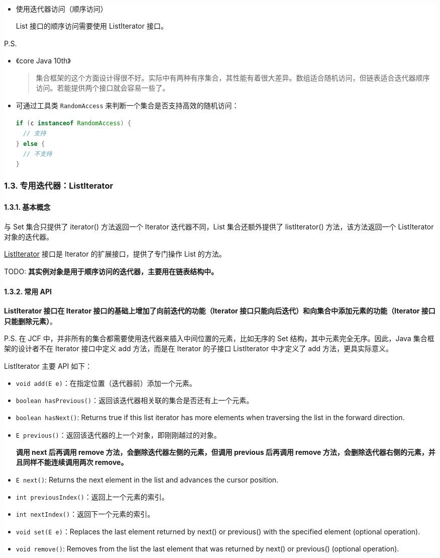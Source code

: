   - 使用迭代器访问（顺序访问）

    List 接口的顺序访问需要使用 ListIterator 接口。

P.S. 
- 《core Java 10th》
  > 集合框架的这个方面设计得很不好。实际中有两种有序集合，其性能有着很大差异。数组适合随机访问，但链表适合迭代器顺序访问。若能提供两个接口就会容易一些了。

- 可通过工具类 `RandomAccess` 来判断一个集合是否支持高效的随机访问：
  ```java
  if (c instanceof RandomAccess) {
    // 支持 
  } else {
    // 不支持
  }
  ```

### 1.3. 专用迭代器：ListIterator

#### 1.3.1. 基本概念

与 Set 集合只提供了 iterator() 方法返回一个 Iterator 迭代器不同，List 集合还额外提供了 listIterator() 方法，该方法返回一个 ListIterator 对象的迭代器。

[ListIterator](https://docs.oracle.com/javase/9/docs/api/java/util/ListIterator.html) 接口是 Iterator 的扩展接口，提供了专门操作 List 的方法。

TODO: **其实例对象是用于顺序访问的迭代器，主要用在链表结构中。**

#### 1.3.2. 常用 API

**ListIterator 接口在 Iterator 接口的基础上增加了向前迭代的功能（Iterator 接口只能向后迭代）和向集合中添加元素的功能（Iterator 接口只能删除元素）**。

P.S. 在 JCF 中，并非所有的集合都需要使用迭代器来插入中间位置的元素，比如无序的 Set 结构，其中元素完全无序。因此，Java 集合框架的设计者不在 Iterator 接口中定义 add 方法，而是在 Iterator 的子接口 ListIterator 中才定义了 add 方法，更具实际意义。

ListIterator 主要 API 如下：
- `void add​(E e)`：在指定位置（迭代器前）添加一个元素。

- `boolean hasPrevious​()`：返回该迭代器相关联的集合是否还有上一个元素。

- `boolean hasNext​()`: Returns true if this list iterator has more elements when traversing the list in the forward direction.

- `E previous​()`：返回该迭代器的上一个对象，即刚刚越过的对象。

  **调用 next 后再调用 remove 方法，会删除迭代器左侧的元素，但调用 previous 后再调用 remove 方法，会删除迭代器右侧的元素，并且同样不能连续调用两次 remove。**

- `E next​()`: Returns the next element in the list and advances the cursor position.

- `int previousIndex​()`：返回上一个元素的索引。

- `int nextIndex​()`：返回下一个元素的索引。

- `void set​(E e)`：Replaces the last element returned by next() or previous() with the specified element (optional operation).

- `void remove​()`: Removes from the list the last element that was returned by next() or previous() (optional operation).
